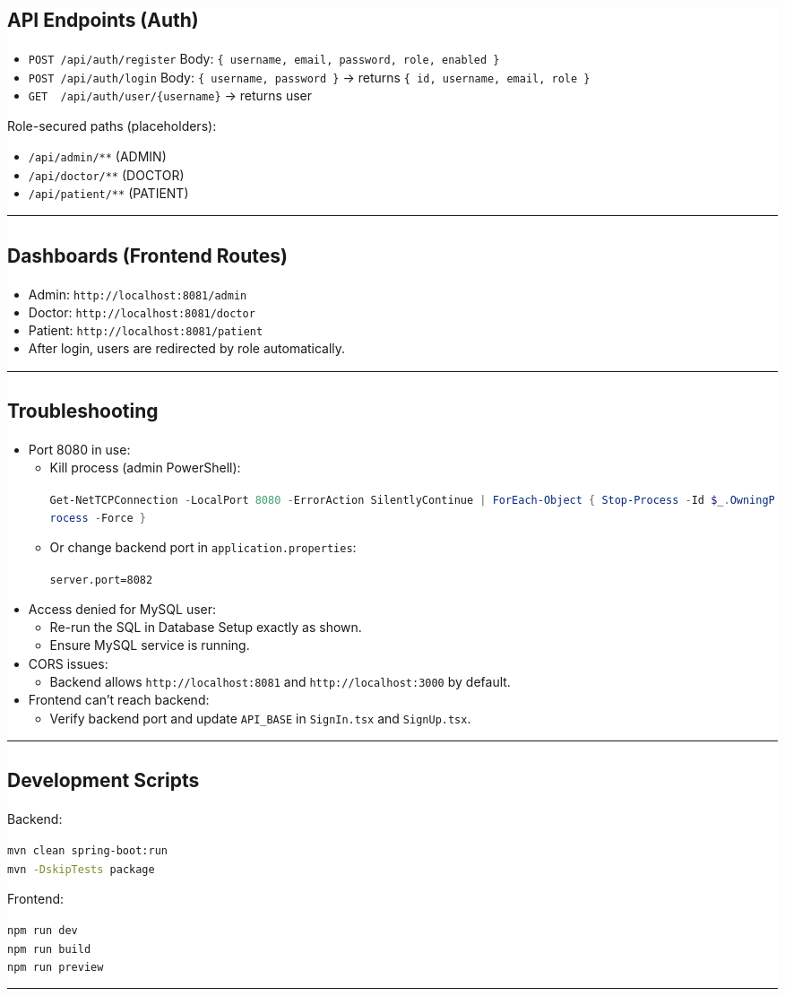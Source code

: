 ## API Endpoints (Auth)
- `POST /api/auth/register`  Body: `{ username, email, password, role, enabled }`
- `POST /api/auth/login`     Body: `{ username, password }` → returns `{ id, username, email, role }`
- `GET  /api/auth/user/{username}` → returns user

Role-secured paths (placeholders):
- `/api/admin/**`  (ADMIN)
- `/api/doctor/**` (DOCTOR)
- `/api/patient/**` (PATIENT)

---

## Dashboards (Frontend Routes)
- Admin: `http://localhost:8081/admin`
- Doctor: `http://localhost:8081/doctor`
- Patient: `http://localhost:8081/patient`
- After login, users are redirected by role automatically.

---

## Troubleshooting
- Port 8080 in use:
  - Kill process (admin PowerShell):
    ```powershell
    Get-NetTCPConnection -LocalPort 8080 -ErrorAction SilentlyContinue | ForEach-Object { Stop-Process -Id $_.OwningProcess -Force }
    ```
  - Or change backend port in `application.properties`:
    ```
    server.port=8082
    ```
- Access denied for MySQL user:
  - Re-run the SQL in Database Setup exactly as shown.
  - Ensure MySQL service is running.
- CORS issues:
  - Backend allows `http://localhost:8081` and `http://localhost:3000` by default.
- Frontend can’t reach backend:
  - Verify backend port and update `API_BASE` in `SignIn.tsx` and `SignUp.tsx`.

---

## Development Scripts
Backend:
```bash
mvn clean spring-boot:run
mvn -DskipTests package
```
Frontend:
```bash
npm run dev
npm run build
npm run preview
```

---